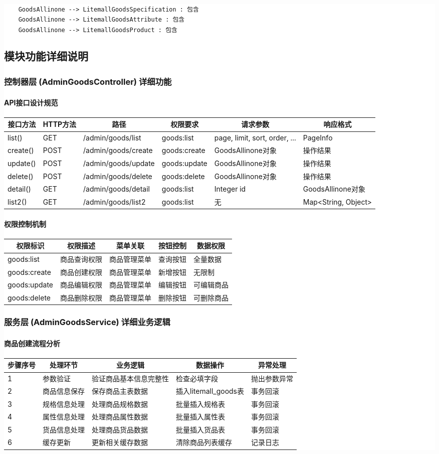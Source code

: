 ```mermaid
    GoodsAllinone --> LitemallGoodsSpecification : 包含
    GoodsAllinone --> LitemallGoodsAttribute : 包含
    GoodsAllinone --> LitemallGoodsProduct : 包含
```

## 模块功能详细说明

### 控制器层 (AdminGoodsController) 详细功能

#### API接口设计规范
| 接口方法 | HTTP方法 | 路径 | 权限要求 | 请求参数 | 响应格式 |
|---------|---------|------|---------|---------|---------|
| list() | GET | /admin/goods/list | goods:list | page, limit, sort, order, ... | PageInfo<LitemallGoods> |
| create() | POST | /admin/goods/create | goods:create | GoodsAllinone对象 | 操作结果 |
| update() | POST | /admin/goods/update | goods:update | GoodsAllinone对象 | 操作结果 |
| delete() | POST | /admin/goods/delete | goods:delete | GoodsAllinone对象 | 操作结果 |
| detail() | GET | /admin/goods/detail | goods:list | Integer id | GoodsAllinone对象 |
| list2() | GET | /admin/goods/list2 | goods:list | 无 | Map<String, Object> |

#### 权限控制机制
| 权限标识 | 权限描述 | 菜单关联 | 按钮控制 | 数据权限 |
|---------|---------|---------|---------|---------|
| goods:list | 商品查询权限 | 商品管理菜单 | 查询按钮 | 全量数据 |
| goods:create | 商品创建权限 | 商品管理菜单 | 新增按钮 | 无限制 |
| goods:update | 商品编辑权限 | 商品管理菜单 | 编辑按钮 | 可编辑商品 |
| goods:delete | 商品删除权限 | 商品管理菜单 | 删除按钮 | 可删除商品 |

### 服务层 (AdminGoodsService) 详细业务逻辑

#### 商品创建流程分析
| 步骤序号 | 处理环节 | 业务逻辑 | 数据操作 | 异常处理 |
|---------|---------|---------|---------|---------|
| 1 | 参数验证 | 验证商品基本信息完整性 | 检查必填字段 | 抛出参数异常 |
| 2 | 商品信息保存 | 保存商品主表数据 | 插入litemall_goods表 | 事务回滚 |
| 3 | 规格信息处理 | 处理商品规格数据 | 批量插入规格表 | 事务回滚 |
| 4 | 属性信息处理 | 处理商品属性数据 | 批量插入属性表 | 事务回滚 |
| 5 | 货品信息处理 | 处理商品货品数据 | 批量插入货品表 | 事务回滚 |
| 6 | 缓存更新 | 更新相关缓存数据 | 清除商品列表缓存 | 记录日志 |
